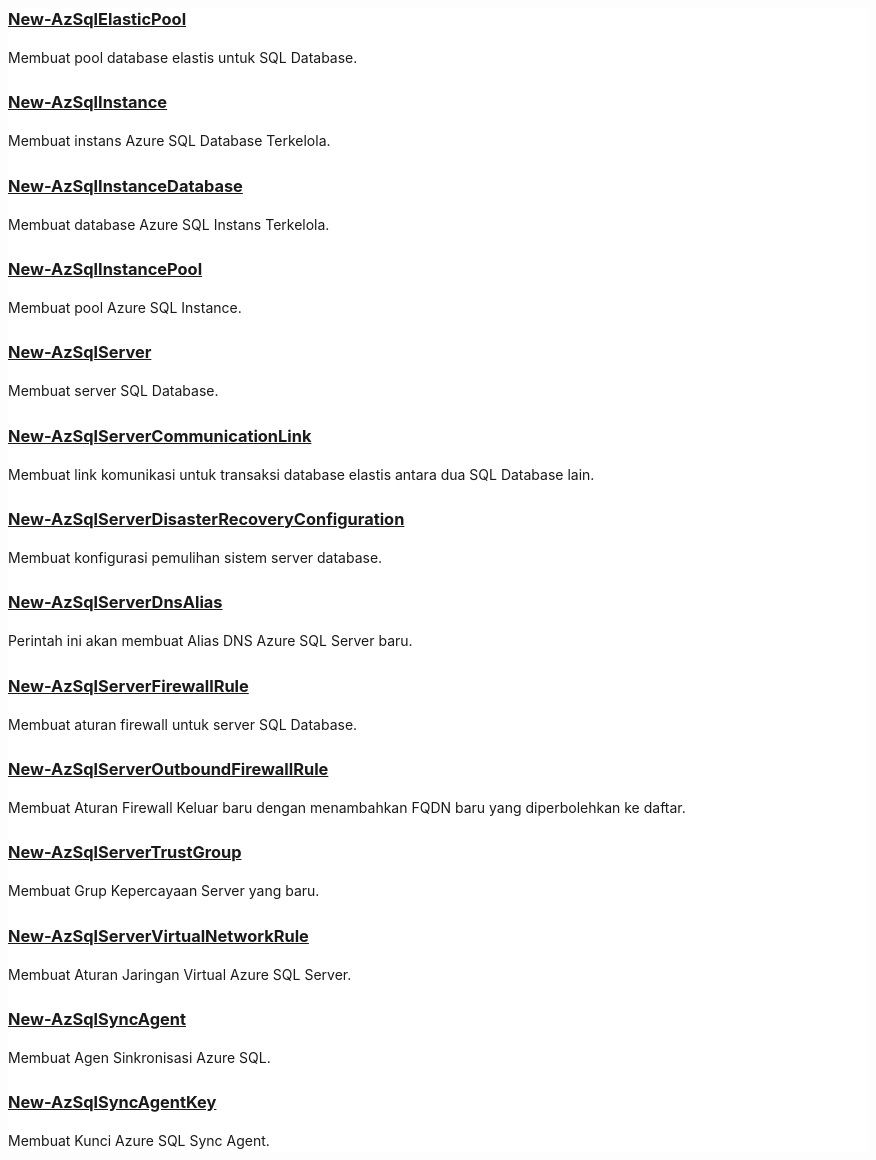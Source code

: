 ### [New-AzSqlElasticPool](New-AzSqlElasticPool.md)
Membuat pool database elastis untuk SQL Database.

### [New-AzSqlInstance](New-AzSqlInstance.md)
Membuat instans Azure SQL Database Terkelola.

### [New-AzSqlInstanceDatabase](New-AzSqlInstanceDatabase.md)
Membuat database Azure SQL Instans Terkelola.

### [New-AzSqlInstancePool](New-AzSqlInstancePool.md)
Membuat pool Azure SQL Instance.

### [New-AzSqlServer](New-AzSqlServer.md)
Membuat server SQL Database.

### [New-AzSqlServerCommunicationLink](New-AzSqlServerCommunicationLink.md)
Membuat link komunikasi untuk transaksi database elastis antara dua SQL Database lain.

### [New-AzSqlServerDisasterRecoveryConfiguration](New-AzSqlServerDisasterRecoveryConfiguration.md)
Membuat konfigurasi pemulihan sistem server database.

### [New-AzSqlServerDnsAlias](New-AzSqlServerDnsAlias.md)
Perintah ini akan membuat Alias DNS Azure SQL Server baru.

### [New-AzSqlServerFirewallRule](New-AzSqlServerFirewallRule.md)
Membuat aturan firewall untuk server SQL Database.

### [New-AzSqlServerOutboundFirewallRule](New-AzSqlServerOutboundFirewallRule.md)
Membuat Aturan Firewall Keluar baru dengan menambahkan FQDN baru yang diperbolehkan ke daftar.

### [New-AzSqlServerTrustGroup](New-AzSqlServerTrustGroup.md)
Membuat Grup Kepercayaan Server yang baru.

### [New-AzSqlServerVirtualNetworkRule](New-AzSqlServerVirtualNetworkRule.md)
Membuat Aturan Jaringan Virtual Azure SQL Server.

### [New-AzSqlSyncAgent](New-AzSqlSyncAgent.md)
Membuat Agen Sinkronisasi Azure SQL.

### [New-AzSqlSyncAgentKey](New-AzSqlSyncAgentKey.md)
Membuat Kunci Azure SQL Sync Agent.
